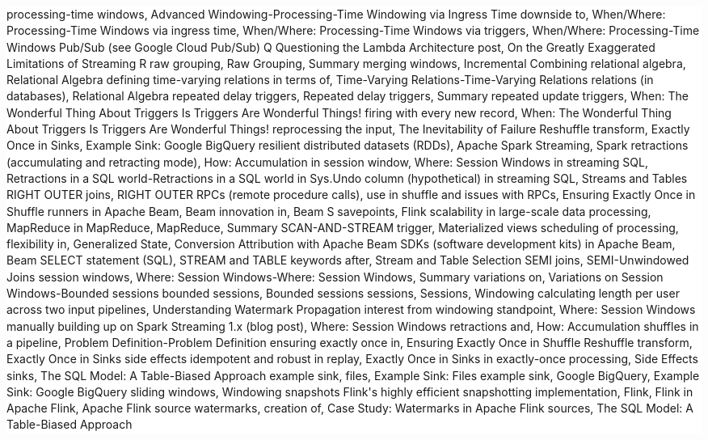 processing-time windows, Advanced Windowing-Processing-Time Windowing via Ingress Time
downside to, When/Where: Processing-Time Windows
via ingress time, When/Where: Processing-Time Windows
via triggers, When/Where: Processing-Time Windows
Pub/Sub (see Google Cloud Pub/Sub)
Q
Questioning the Lambda Architecture post, On the Greatly Exaggerated Limitations of Streaming
R
raw grouping, Raw Grouping, Summary
merging windows, Incremental Combining
relational algebra, Relational Algebra
defining time-varying relations in terms of, Time-Varying Relations-Time-Varying Relations
relations (in databases), Relational Algebra
repeated delay triggers, Repeated delay triggers, Summary
repeated update triggers, When: The Wonderful Thing About Triggers Is Triggers Are Wonderful Things!
firing with every new record, When: The Wonderful Thing About Triggers Is Triggers Are Wonderful Things!
reprocessing the input, The Inevitability of Failure
Reshuffle transform, Exactly Once in Sinks, Example Sink: Google BigQuery
resilient distributed datasets (RDDs), Apache Spark Streaming, Spark
retractions (accumulating and retracting mode), How: Accumulation
in session window, Where: Session Windows
in streaming SQL, Retractions in a SQL world-Retractions in a SQL world
in Sys.Undo column (hypothetical) in streaming SQL, Streams and Tables
RIGHT OUTER joins, RIGHT OUTER
RPCs (remote procedure calls), use in shuffle and issues with RPCs, Ensuring Exactly Once in Shuffle
runners in Apache Beam, Beam
innovation in, Beam
S
savepoints, Flink
scalability
in large-scale data processing, MapReduce
in MapReduce, MapReduce, Summary
SCAN-AND-STREAM trigger, Materialized views
scheduling of processing, flexibility in, Generalized State, Conversion Attribution with Apache Beam
SDKs (software development kits) in Apache Beam, Beam
SELECT statement (SQL), STREAM and TABLE keywords after, Stream and Table Selection
SEMI joins, SEMI-Unwindowed Joins
session windows, Where: Session Windows-Where: Session Windows, Summary
variations on, Variations on Session Windows-Bounded sessions
bounded sessions, Bounded sessions
sessions, Sessions, Windowing
calculating length per user across two input pipelines, Understanding Watermark Propagation
interest from windowing standpoint, Where: Session Windows
manually building up on Spark Streaming 1.x (blog post), Where: Session Windows
retractions and, How: Accumulation
shuffles in a pipeline, Problem Definition-Problem Definition
ensuring exactly once in, Ensuring Exactly Once in Shuffle
Reshuffle transform, Exactly Once in Sinks
side effects
idempotent and robust in replay, Exactly Once in Sinks
in exactly-once processing, Side Effects
sinks, The SQL Model: A Table-Biased Approach
example sink, files, Example Sink: Files
example sink, Google BigQuery, Example Sink: Google BigQuery
sliding windows, Windowing
snapshots
Flink's highly efficient snapshotting implementation, Flink, Flink
in Apache Flink, Apache Flink
source watermarks, creation of, Case Study: Watermarks in Apache Flink
sources, The SQL Model: A Table-Biased Approach